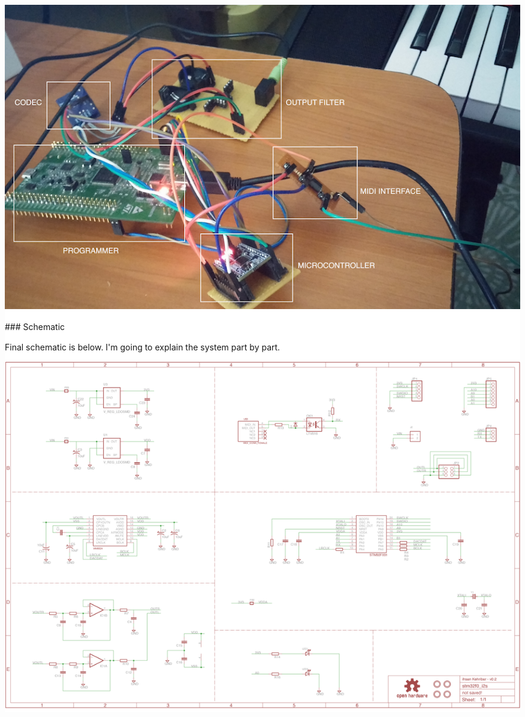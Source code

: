 ![image](/img/i2s_codec_old2.png)

### Schematic

Final schematic is below. I'm going to explain the system part by part.

[![image](/img/i2s_codec_sch.png)](/img/i2s_codec_sch.png)

